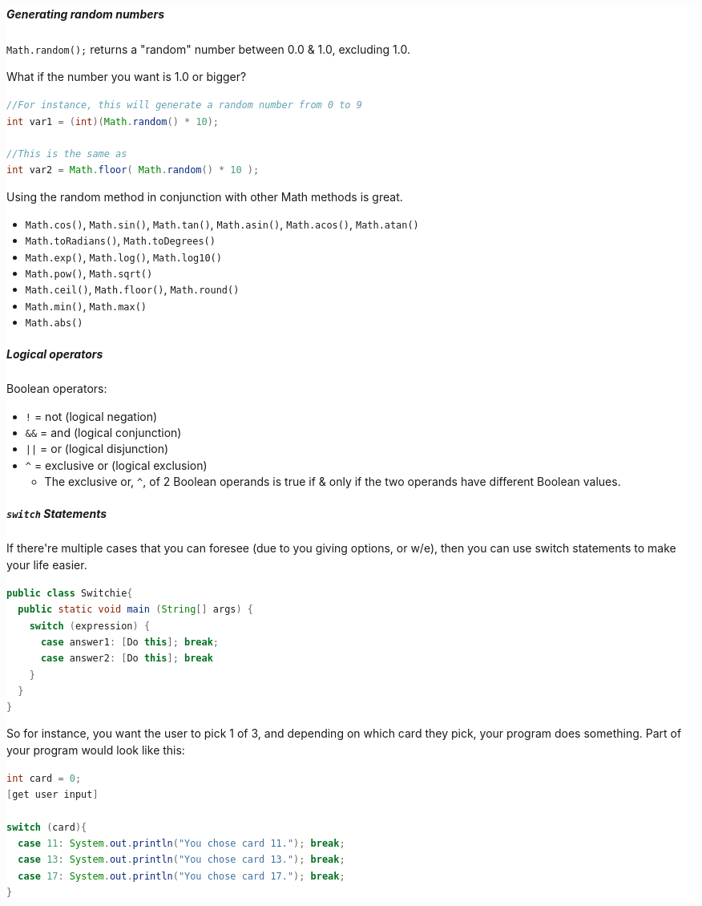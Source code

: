 ##### Generating random numbers

```Math.random();``` returns a "random" number between 0.0 & 1.0, excluding 1.0.

What if the number you want is 1.0 or bigger?

```Java
//For instance, this will generate a random number from 0 to 9
int var1 = (int)(Math.random() * 10); 

//This is the same as
int var2 = Math.floor( Math.random() * 10 );
```

Using the random method in conjunction with other Math methods is great.

- ```Math.cos()```, ```Math.sin()```, ```Math.tan()```, ```Math.asin()```, ```Math.acos()```, ```Math.atan()```
- ```Math.toRadians()```, ```Math.toDegrees()```
- ```Math.exp()```, ```Math.log()```, ```Math.log10()```
- ```Math.pow()```, ```Math.sqrt()```
- ```Math.ceil()```, ```Math.floor()```, ```Math.round()```
- ```Math.min()```, ```Math.max()```
- ```Math.abs()```

##### Logical operators

Boolean operators:

- ```!``` = not (logical negation)
- ```&&``` = and (logical conjunction)
- ```||``` = or (logical disjunction)
- ```^``` = exclusive or (logical exclusion)
  - The exclusive or, ```^```, of 2 Boolean operands is true if & only if the two operands have different Boolean values.

##### ```switch``` Statements

If there're multiple cases that you can foresee (due to you giving options, or w/e), then you can use switch statements to make your life easier.

```Java
public class Switchie{
  public static void main (String[] args) {
    switch (expression) {
      case answer1: [Do this]; break;
      case answer2: [Do this]; break
    }
  }
}
```

So for instance, you want the user to pick 1 of 3, and depending on which card they pick, your program does something. Part of your program would look like this:

```Java
int card = 0;
[get user input]

switch (card){
  case 11: System.out.println("You chose card 11."); break;
  case 13: System.out.println("You chose card 13."); break;
  case 17: System.out.println("You chose card 17."); break;
}
```
